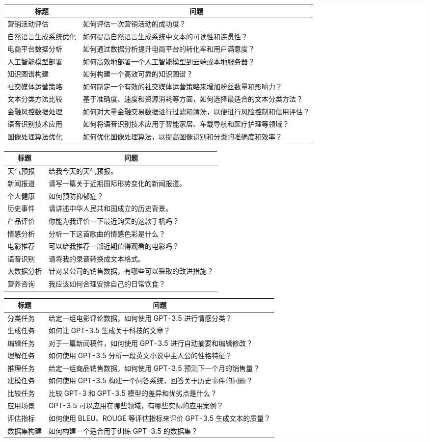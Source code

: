 | 标题                                   | 问题                                                         |
| -------------------------------------- | ------------------------------------------------------------ |
| 营销活动评估                           | 如何评估一次营销活动的成功度？                                |
| 自然语言生成系统优化                 | 如何提高自然语言生成系统中文本的可读性和连贯性？              |
| 电商平台数据分析                       | 如何通过数据分析提升电商平台的转化率和用户满意度？            |
| 人工智能模型部署                       | 如何高效地部署一个人工智能模型到云端或本地服务器？            |
| 知识图谱构建                           | 如何构建一个高效可靠的知识图谱？                              |
| 社交媒体运营策略                       | 如何制定一个有效的社交媒体运营策略来增加粉丝数量和影响力？    |
| 文本分类方法比较                       | 基于准确度、速度和资源消耗等方面，如何选择最适合的文本分类方法？ |
| 金融风控数据处理                       | 如何对大量金融交易数据进行过滤和清洗，以便进行风险控制和信用评估？ |
| 语音识别技术应用                       | 如何将语音识别技术应用于智能家居、车载导航和医疗护理等领域？   |
| 图像处理算法优化                       | 如何优化图像处理算法，以提高图像识别和分类的准确度和效率？    |

|标题|问题|
|---|---|
|天气预报|给我今天的天气预报。|
|新闻报道|请写一篇关于近期国际形势变化的新闻报道。|
|个人健康|如何预防抑郁症？|
|历史事件|请讲述中华人民共和国成立的历史背景。|
|产品评价|你能为我评价一下最近购买的这款手机吗？|
|情感分析|分析一下这首歌曲的情感色彩是什么？|
|电影推荐|可以给我推荐一部近期值得观看的电影吗？|
|语音识别|请将我的录音转换成文本格式。|
|大数据分析|针对某公司的销售数据，有哪些可以采取的改进措施？|
|营养咨询|我应该如何合理安排自己的日常饮食？|

| 标题     | 问题                                                         |
| --------| ----------------------------------------------------------- |
| 分类任务   | 给定一组电影评论数据，如何使用 GPT-3.5 进行情感分类？          |
| 生成任务   | 如何让 GPT-3.5 生成关于科技的文章？                         |
| 编辑任务   | 对于一篇新闻稿件，如何使用 GPT-3.5 进行自动摘要和编辑修改？    |
| 理解任务   | 如何使用 GPT-3.5 分析一段英文小说中主人公的性格特征？           |
| 推理任务   | 给定一组商品销售数据，如何使用 GPT-3.5 预测下一个月的销售量？    |
| 建模任务   | 如何使用 GPT-3.5 构建一个问答系统，回答关于历史事件的问题？      |
| 比较任务   | 比较 GPT-3 和 GPT-3.5 模型的差异和优劣点是什么？                |
| 应用场景   | GPT-3.5 可以应用在哪些领域，有哪些实际的应用案例？              |
| 评估指标   | 如何使用 BLEU、ROUGE 等评估指标来评价 GPT-3.5 生成文本的质量？   |
| 数据集构建 | 如何构建一个适合用于训练 GPT-3.5 的数据集？                   |

